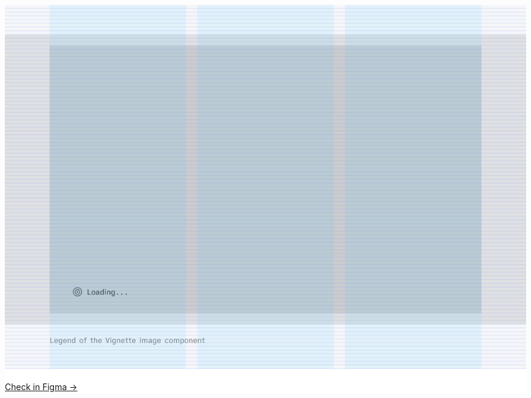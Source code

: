 ![Decomposition of the Image components - Baseline](../../assets/images/../../../assets/images/Writings/Grid/vignette-grid.png)

[Check in Figma ->](https://www.figma.com/file/rmvFgJXvCa8bjYaj2iU4PI/Padded-Grid?node-id=871%3A28370)
